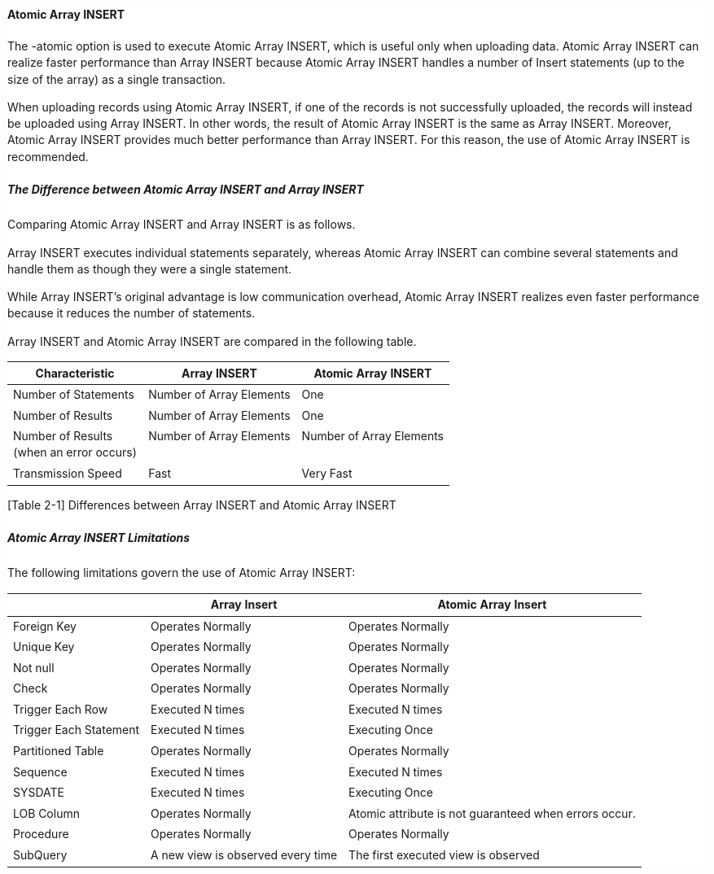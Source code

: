 #### Atomic Array INSERT

The -atomic option is used to execute Atomic Array INSERT, which is useful only when uploading data. Atomic Array INSERT can realize faster performance than Array INSERT because Atomic Array INSERT handles a number of Insert statements (up to the size of the array) as a single transaction. 

When uploading records using Atomic Array INSERT, if one of the records is not successfully uploaded, the records will instead be uploaded using Array INSERT. In other words, the result of Atomic Array INSERT is the same as Array INSERT. Moreover, Atomic Array INSERT provides much better performance than Array INSERT. For this reason, the use of Atomic Array INSERT is recommended.

##### The Difference between Atomic Array INSERT and Array INSERT

Comparing Atomic Array INSERT and Array INSERT is as follows.

Array INSERT executes individual statements separately, whereas Atomic Array INSERT can combine several statements and handle them as though they were a single statement. 

While Array INSERT’s original advantage is low communication overhead, Atomic Array INSERT realizes even faster performance because it reduces the number of statements. 

Array INSERT and Atomic Array INSERT are compared in the following table.

| Characteristic                                | Array INSERT             | Atomic Array INSERT      |
| --------------------------------------------- | ------------------------ | ------------------------ |
| Number of Statements                          | Number of Array Elements | One                      |
| Number of Results                             | Number of Array Elements | One                      |
| Number of Results <br/>(when an error occurs) | Number of Array Elements | Number of Array Elements |
| Transmission Speed                            | Fast                     | Very Fast                |

[Table 2-1] Differences between Array INSERT and Atomic Array INSERT

##### Atomic Array INSERT Limitations

The following limitations govern the use of Atomic Array INSERT:

|                        | Array Insert                      | Atomic Array Insert                                   |
| ---------------------- | --------------------------------- | ----------------------------------------------------- |
| Foreign Key            | Operates Normally                 | Operates Normally                                     |
| Unique Key             | Operates Normally                 | Operates Normally                                     |
| Not null               | Operates Normally                 | Operates Normally                                     |
| Check                  | Operates Normally                 | Operates Normally                                     |
| Trigger Each Row       | Executed N times                  | Executed N times                                      |
| Trigger Each Statement | Executed N times                  | Executing Once                                        |
| Partitioned Table      | Operates Normally                 | Operates Normally                                     |
| Sequence               | Executed N times                  | Executed N times                                      |
| SYSDATE                | Executed N times                  | Executing Once                                        |
| LOB Column             | Operates Normally                 | Atomic attribute is not guaranteed when errors occur. |
| Procedure              | Operates Normally                 | Operates Normally                                     |
| SubQuery               | A new view is observed every time | The first executed view is observed                   |
